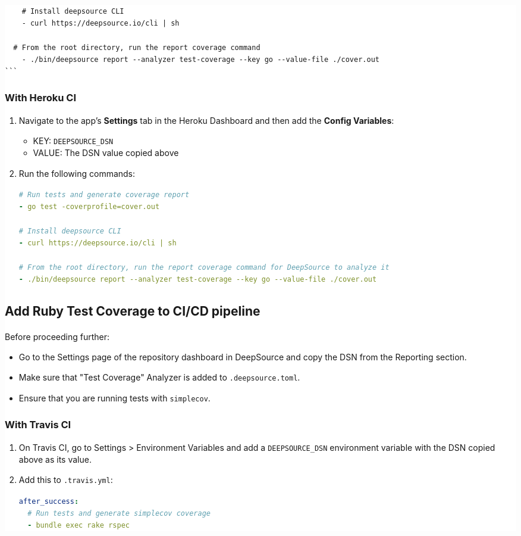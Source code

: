         # Install deepsource CLI
        - curl https://deepsource.io/cli | sh

      # From the root directory, run the report coverage command
        - ./bin/deepsource report --analyzer test-coverage --key go --value-file ./cover.out
    ```


### With Heroku CI

1. Navigate to the app’s **Settings** tab in the Heroku Dashboard and then add the **Config Variables**:
    * KEY: `DEEPSOURCE_DSN`
    * VALUE: The DSN value copied above

2. Run the following commands:

    ```yaml
    # Run tests and generate coverage report
    - go test -coverprofile=cover.out

    # Install deepsource CLI
    - curl https://deepsource.io/cli | sh

    # From the root directory, run the report coverage command for DeepSource to analyze it
    - ./bin/deepsource report --analyzer test-coverage --key go --value-file ./cover.out
    ```

## Add Ruby Test Coverage to CI/CD pipeline

Before proceeding further:

- Go to the Settings page of the repository dashboard in DeepSource and copy the
  DSN from the Reporting section.

- Make sure that "Test Coverage" Analyzer is added to `.deepsource.toml`.
- Ensure that you are running tests with `simplecov`.


### With Travis CI

1. On Travis CI, go to Settings > Environment Variables and add a `DEEPSOURCE_DSN` environment variable with the DSN copied above as its value.

2. Add this to `.travis.yml`:

    ```yaml
    after_success:
      # Run tests and generate simplecov coverage
      - bundle exec rake rspec
